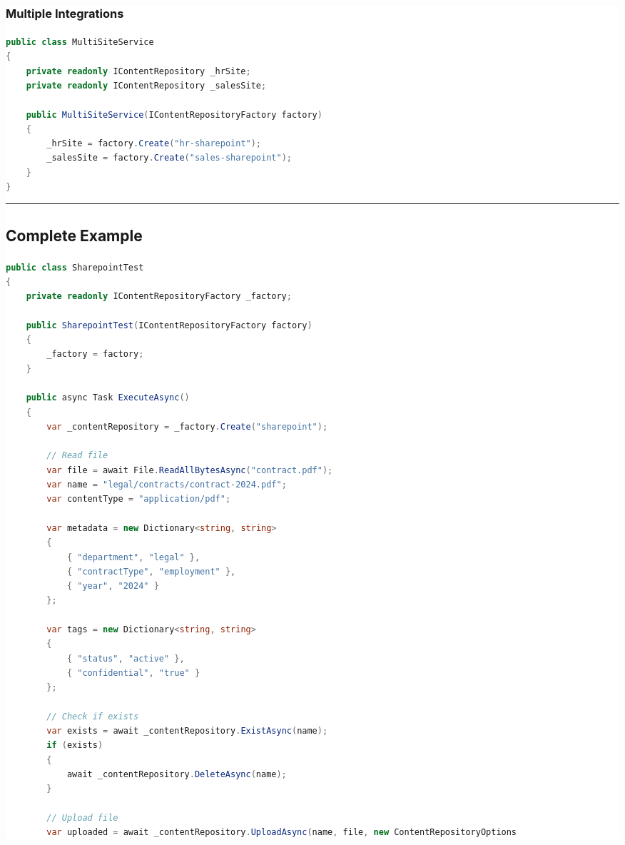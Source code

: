 ```csharp
```

### Multiple Integrations

```csharp
public class MultiSiteService
{
    private readonly IContentRepository _hrSite;
    private readonly IContentRepository _salesSite;
    
    public MultiSiteService(IContentRepositoryFactory factory)
    {
        _hrSite = factory.Create("hr-sharepoint");
        _salesSite = factory.Create("sales-sharepoint");
    }
}
```

---

## Complete Example

```csharp
public class SharepointTest
{
    private readonly IContentRepositoryFactory _factory;
    
    public SharepointTest(IContentRepositoryFactory factory)
    {
        _factory = factory;
    }
    
    public async Task ExecuteAsync()
    {
        var _contentRepository = _factory.Create("sharepoint");
        
        // Read file
        var file = await File.ReadAllBytesAsync("contract.pdf");
        var name = "legal/contracts/contract-2024.pdf";
        var contentType = "application/pdf";
        
        var metadata = new Dictionary<string, string>
        {
            { "department", "legal" },
            { "contractType", "employment" },
            { "year", "2024" }
        };
        
        var tags = new Dictionary<string, string>
        {
            { "status", "active" },
            { "confidential", "true" }
        };
        
        // Check if exists
        var exists = await _contentRepository.ExistAsync(name);
        if (exists)
        {
            await _contentRepository.DeleteAsync(name);
        }
        
        // Upload file
        var uploaded = await _contentRepository.UploadAsync(name, file, new ContentRepositoryOptions
```
